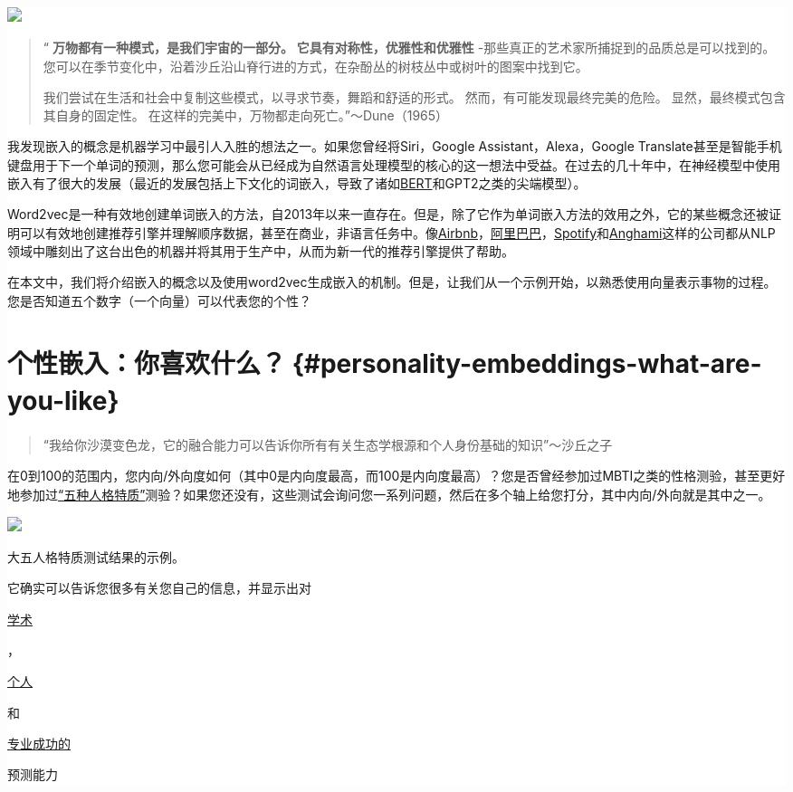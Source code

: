 ![](https://jalammar.github.io/images/word2vec/word2vec.png)

  


> “
> **万物都有一种模式，是我们宇宙的一部分。**
> **它具有对称性，优雅性和优雅性**
> -那些真正的艺术家所捕捉到的品质总是可以找到的。
> 您可以在季节变化中，沿着沙丘沿山脊行进的方式，在杂酚丛的树枝丛中或树叶的图案中找到它。
>  
>  
> 我们尝试在生活和社会中复制这些模式，以寻求节奏，舞蹈和舒适的形式。
> 然而，有可能发现最终完美的危险。
> 显然，最终模式包含其自身的固定性。
> 在这样的完美中，万物都走向死亡。”〜Dune（1965）

我发现嵌入的概念是机器学习中最引人入胜的想法之一。如果您曾经将Siri，Google Assistant，Alexa，Google Translate甚至是智能手机键盘用于下一个单词的预测，那么您可能会从已经成为自然语言处理模型的核心的这一想法中受益。在过去的几十年中，在神经模型中使用嵌入有了很大的发展（最近的发展包括上下文化的词嵌入，导致了诸如[BERT](https://jalammar.github.io/illustrated-bert/)和GPT2之类的尖端模型）。

Word2vec是一种有效地创建单词嵌入的方法，自2013年以来一直存在。但是，除了它作为单词嵌入方法的效用之外，它的某些概念还被证明可以有效地创建推荐引擎并理解顺序数据，甚至在商业，非语言任务中。像[Airbnb](https://www.kdd.org/kdd2018/accepted-papers/view/real-time-personalization-using-embeddings-for-search-ranking-at-airbnb)，[阿里巴巴](https://www.kdd.org/kdd2018/accepted-papers/view/billion-scale-commodity-embedding-for-e-commerce-recommendation-in-alibaba)，[Spotify](https://www.slideshare.net/AndySloane/machine-learning-spotify-madison-big-data-meetup)和[Anghami](https://towardsdatascience.com/using-word2vec-for-music-recommendations-bb9649ac2484)这样的公司都从NLP领域中雕刻出了这台出色的机器并将其用于生产中，从而为新一代的推荐引擎提供了帮助。

在本文中，我们将介绍嵌入的概念以及使用word2vec生成嵌入的机制。但是，让我们从一个示例开始，以熟悉使用向量表示事物的过程。您是否知道五个数字（一个向量）可以代表您的个性？

# 个性嵌入：你喜欢什么？ {#personality-embeddings-what-are-you-like}

> “我给你沙漠变色龙，它的融合能力可以告诉你所有有关生态学根源和个人身份基础的知识”〜沙丘之子

在0到100的范围内，您内向/外向度如何（其中0是内向度最高，而100是内向度最高）？您是否曾经参加过MBTI之类的性格测验，甚至更好地参加过[“五种人格特质”](https://en.wikipedia.org/wiki/Big_Five_personality_traits)测验？如果您还没有，这些测试会询问您一系列问题，然后在多个轴上给您打分，其中内向/外向就是其中之一。

![](https://jalammar.github.io/images/word2vec/big-five-personality-traits-score.png)

  


大五人格特质测试结果的示例。

它确实可以告诉您很多有关您自己的信息，并显示出对

[学术](http://psychology.okstate.edu/faculty/jgrice/psyc4333/FiveFactor_GPAPaper.pdf)

，

[个人](https://onlinelibrary.wiley.com/doi/abs/10.1111/j.1744-6570.1999.tb00174.x)

和

[专业成功的](https://www.massgeneral.org/psychiatry/assets/published_papers/soldz-1999.pdf)

预测能力
